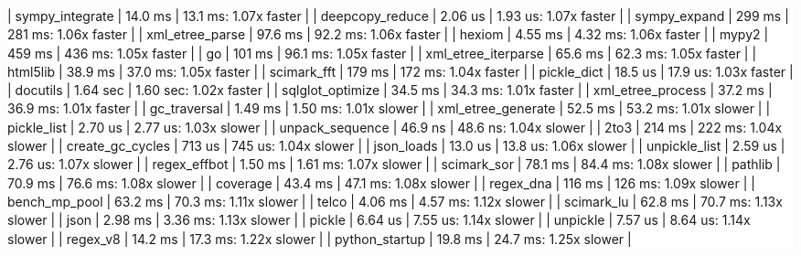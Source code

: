 | sympy_integrate            | 14.0 ms                                                     | 13.1 ms: 1.07x faster                                                       |
| deepcopy_reduce            | 2.06 us                                                     | 1.93 us: 1.07x faster                                                       |
| sympy_expand               | 299 ms                                                      | 281 ms: 1.06x faster                                                        |
| xml_etree_parse            | 97.6 ms                                                     | 92.2 ms: 1.06x faster                                                       |
| hexiom                     | 4.55 ms                                                     | 4.32 ms: 1.06x faster                                                       |
| mypy2                      | 459 ms                                                      | 436 ms: 1.05x faster                                                        |
| go                         | 101 ms                                                      | 96.1 ms: 1.05x faster                                                       |
| xml_etree_iterparse        | 65.6 ms                                                     | 62.3 ms: 1.05x faster                                                       |
| html5lib                   | 38.9 ms                                                     | 37.0 ms: 1.05x faster                                                       |
| scimark_fft                | 179 ms                                                      | 172 ms: 1.04x faster                                                        |
| pickle_dict                | 18.5 us                                                     | 17.9 us: 1.03x faster                                                       |
| docutils                   | 1.64 sec                                                    | 1.60 sec: 1.02x faster                                                      |
| sqlglot_optimize           | 34.5 ms                                                     | 34.3 ms: 1.01x faster                                                       |
| xml_etree_process          | 37.2 ms                                                     | 36.9 ms: 1.01x faster                                                       |
| gc_traversal               | 1.49 ms                                                     | 1.50 ms: 1.01x slower                                                       |
| xml_etree_generate         | 52.5 ms                                                     | 53.2 ms: 1.01x slower                                                       |
| pickle_list                | 2.70 us                                                     | 2.77 us: 1.03x slower                                                       |
| unpack_sequence            | 46.9 ns                                                     | 48.6 ns: 1.04x slower                                                       |
| 2to3                       | 214 ms                                                      | 222 ms: 1.04x slower                                                        |
| create_gc_cycles           | 713 us                                                      | 745 us: 1.04x slower                                                        |
| json_loads                 | 13.0 us                                                     | 13.8 us: 1.06x slower                                                       |
| unpickle_list              | 2.59 us                                                     | 2.76 us: 1.07x slower                                                       |
| regex_effbot               | 1.50 ms                                                     | 1.61 ms: 1.07x slower                                                       |
| scimark_sor                | 78.1 ms                                                     | 84.4 ms: 1.08x slower                                                       |
| pathlib                    | 70.9 ms                                                     | 76.6 ms: 1.08x slower                                                       |
| coverage                   | 43.4 ms                                                     | 47.1 ms: 1.08x slower                                                       |
| regex_dna                  | 116 ms                                                      | 126 ms: 1.09x slower                                                        |
| bench_mp_pool              | 63.2 ms                                                     | 70.3 ms: 1.11x slower                                                       |
| telco                      | 4.06 ms                                                     | 4.57 ms: 1.12x slower                                                       |
| scimark_lu                 | 62.8 ms                                                     | 70.7 ms: 1.13x slower                                                       |
| json                       | 2.98 ms                                                     | 3.36 ms: 1.13x slower                                                       |
| pickle                     | 6.64 us                                                     | 7.55 us: 1.14x slower                                                       |
| unpickle                   | 7.57 us                                                     | 8.64 us: 1.14x slower                                                       |
| regex_v8                   | 14.2 ms                                                     | 17.3 ms: 1.22x slower                                                       |
| python_startup             | 19.8 ms                                                     | 24.7 ms: 1.25x slower                                                       |